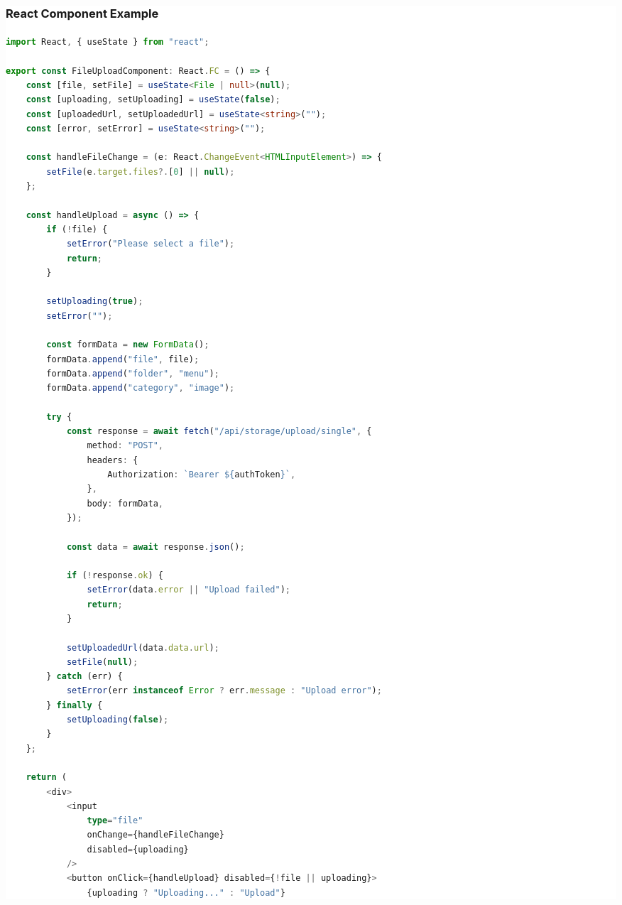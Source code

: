 ### React Component Example

```typescript
import React, { useState } from "react";

export const FileUploadComponent: React.FC = () => {
    const [file, setFile] = useState<File | null>(null);
    const [uploading, setUploading] = useState(false);
    const [uploadedUrl, setUploadedUrl] = useState<string>("");
    const [error, setError] = useState<string>("");

    const handleFileChange = (e: React.ChangeEvent<HTMLInputElement>) => {
        setFile(e.target.files?.[0] || null);
    };

    const handleUpload = async () => {
        if (!file) {
            setError("Please select a file");
            return;
        }

        setUploading(true);
        setError("");

        const formData = new FormData();
        formData.append("file", file);
        formData.append("folder", "menu");
        formData.append("category", "image");

        try {
            const response = await fetch("/api/storage/upload/single", {
                method: "POST",
                headers: {
                    Authorization: `Bearer ${authToken}`,
                },
                body: formData,
            });

            const data = await response.json();

            if (!response.ok) {
                setError(data.error || "Upload failed");
                return;
            }

            setUploadedUrl(data.data.url);
            setFile(null);
        } catch (err) {
            setError(err instanceof Error ? err.message : "Upload error");
        } finally {
            setUploading(false);
        }
    };

    return (
        <div>
            <input
                type="file"
                onChange={handleFileChange}
                disabled={uploading}
            />
            <button onClick={handleUpload} disabled={!file || uploading}>
                {uploading ? "Uploading..." : "Upload"}
```